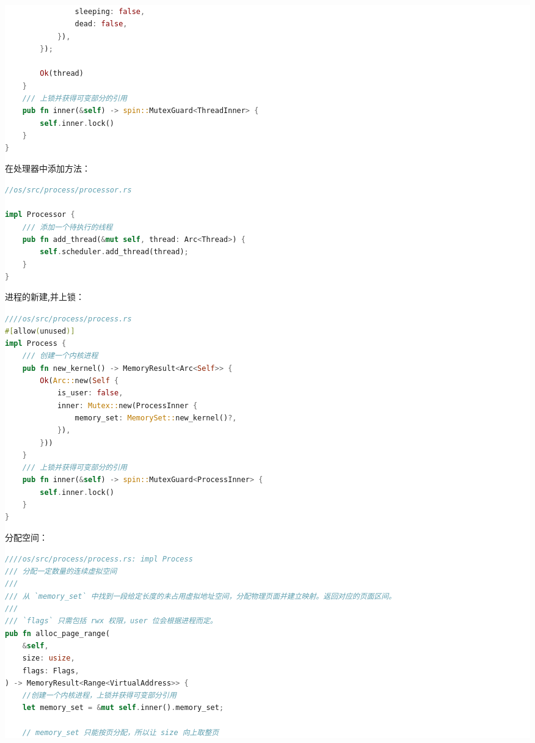 ```rust
                sleeping: false,
                dead: false,
            }),
        });

        Ok(thread)
    }
    /// 上锁并获得可变部分的引用
    pub fn inner(&self) -> spin::MutexGuard<ThreadInner> {
        self.inner.lock()
    }
}    
```

在处理器中添加方法：

```rust
//os/src/process/processor.rs

impl Processor {
    /// 添加一个待执行的线程
    pub fn add_thread(&mut self, thread: Arc<Thread>) {
        self.scheduler.add_thread(thread);
    }
}
```

进程的新建,并上锁：

```rust
////os/src/process/process.rs
#[allow(unused)]
impl Process {
    /// 创建一个内核进程
    pub fn new_kernel() -> MemoryResult<Arc<Self>> {
        Ok(Arc::new(Self {
            is_user: false,
            inner: Mutex::new(ProcessInner {
                memory_set: MemorySet::new_kernel()?,
            }),
        }))
    }
    /// 上锁并获得可变部分的引用
    pub fn inner(&self) -> spin::MutexGuard<ProcessInner> {
        self.inner.lock()
    }
}
```

分配空间：

```rust
////os/src/process/process.rs: impl Process	
/// 分配一定数量的连续虚拟空间
///
/// 从 `memory_set` 中找到一段给定长度的未占用虚拟地址空间，分配物理页面并建立映射。返回对应的页面区间。
///
/// `flags` 只需包括 rwx 权限，user 位会根据进程而定。
pub fn alloc_page_range(
    &self,
    size: usize,
    flags: Flags,
) -> MemoryResult<Range<VirtualAddress>> {
    //创建一个内核进程，上锁并获得可变部分引用
    let memory_set = &mut self.inner().memory_set;

    // memory_set 只能按页分配，所以让 size 向上取整页
```